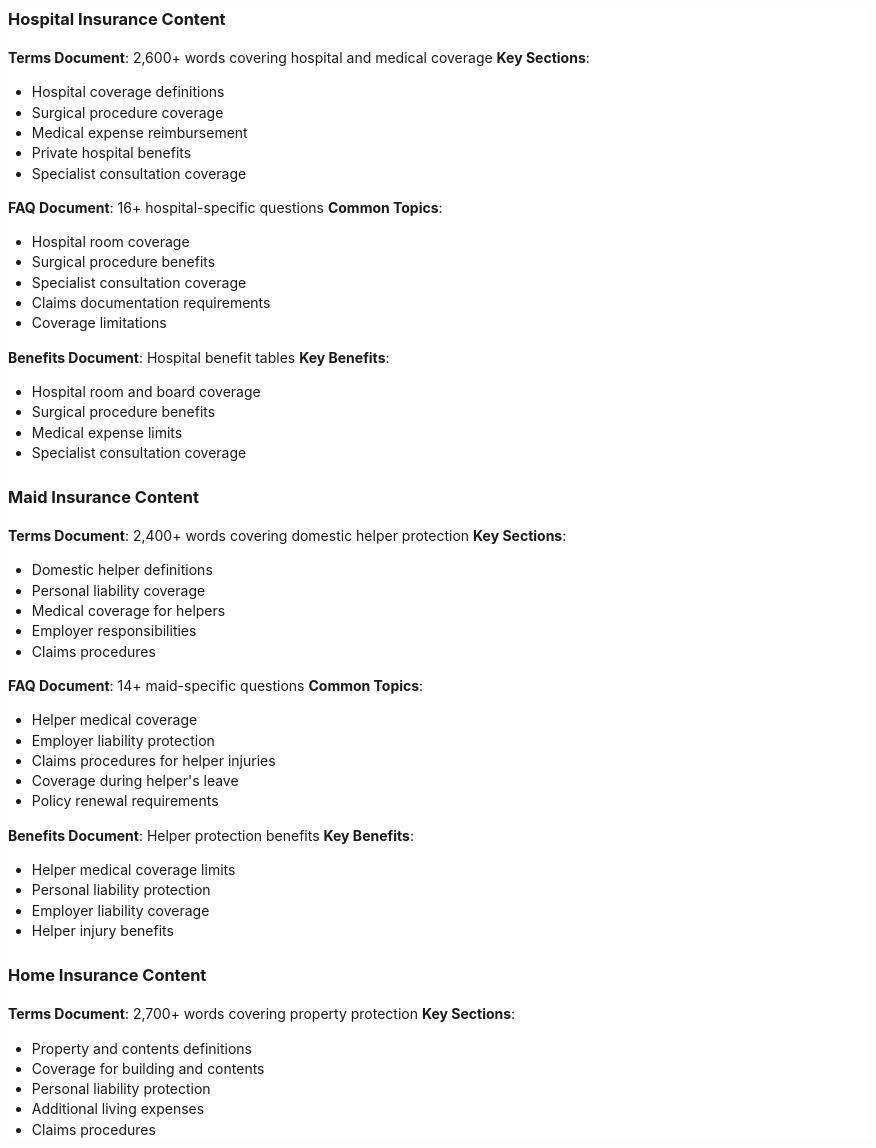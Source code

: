 ### Hospital Insurance Content
**Terms Document**: 2,600+ words covering hospital and medical coverage
**Key Sections**:
- Hospital coverage definitions
- Surgical procedure coverage
- Medical expense reimbursement
- Private hospital benefits
- Specialist consultation coverage

**FAQ Document**: 16+ hospital-specific questions
**Common Topics**:
- Hospital room coverage
- Surgical procedure benefits
- Specialist consultation coverage
- Claims documentation requirements
- Coverage limitations

**Benefits Document**: Hospital benefit tables
**Key Benefits**:
- Hospital room and board coverage
- Surgical procedure benefits
- Medical expense limits
- Specialist consultation coverage

### Maid Insurance Content
**Terms Document**: 2,400+ words covering domestic helper protection
**Key Sections**:
- Domestic helper definitions
- Personal liability coverage
- Medical coverage for helpers
- Employer responsibilities
- Claims procedures

**FAQ Document**: 14+ maid-specific questions
**Common Topics**:
- Helper medical coverage
- Employer liability protection
- Claims procedures for helper injuries
- Coverage during helper's leave
- Policy renewal requirements

**Benefits Document**: Helper protection benefits
**Key Benefits**:
- Helper medical coverage limits
- Personal liability protection
- Employer liability coverage
- Helper injury benefits

### Home Insurance Content
**Terms Document**: 2,700+ words covering property protection
**Key Sections**:
- Property and contents definitions
- Coverage for building and contents
- Personal liability protection
- Additional living expenses
- Claims procedures

